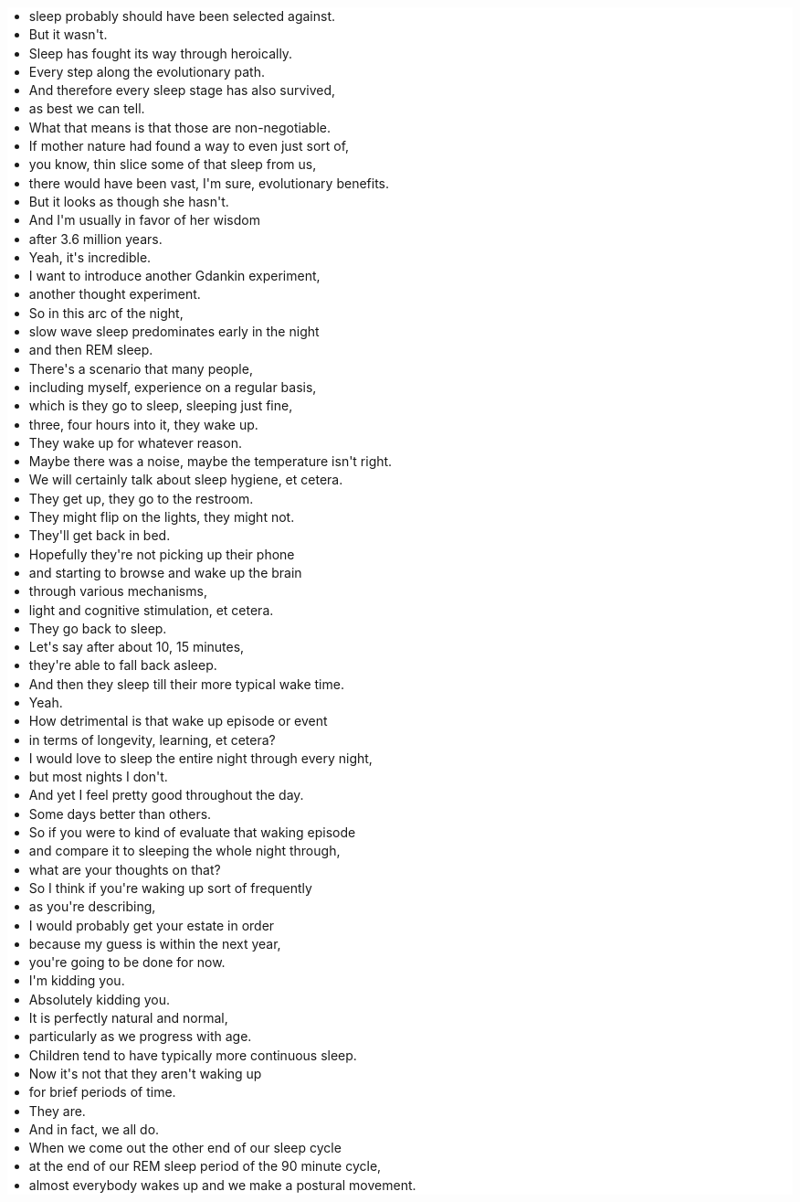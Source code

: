 *  sleep probably should have been selected against.
*  But it wasn't.
*  Sleep has fought its way through heroically.
*  Every step along the evolutionary path.
*  And therefore every sleep stage has also survived,
*  as best we can tell.
*  What that means is that those are non-negotiable.
*  If mother nature had found a way to even just sort of,
*  you know, thin slice some of that sleep from us,
*  there would have been vast, I'm sure, evolutionary benefits.
*  But it looks as though she hasn't.
*  And I'm usually in favor of her wisdom
*  after 3.6 million years.
*  Yeah, it's incredible.
*  I want to introduce another Gdankin experiment,
*  another thought experiment.
*  So in this arc of the night,
*  slow wave sleep predominates early in the night
*  and then REM sleep.
*  There's a scenario that many people,
*  including myself, experience on a regular basis,
*  which is they go to sleep, sleeping just fine,
*  three, four hours into it, they wake up.
*  They wake up for whatever reason.
*  Maybe there was a noise, maybe the temperature isn't right.
*  We will certainly talk about sleep hygiene, et cetera.
*  They get up, they go to the restroom.
*  They might flip on the lights, they might not.
*  They'll get back in bed.
*  Hopefully they're not picking up their phone
*  and starting to browse and wake up the brain
*  through various mechanisms,
*  light and cognitive stimulation, et cetera.
*  They go back to sleep.
*  Let's say after about 10, 15 minutes,
*  they're able to fall back asleep.
*  And then they sleep till their more typical wake time.
*  Yeah.
*  How detrimental is that wake up episode or event
*  in terms of longevity, learning, et cetera?
*  I would love to sleep the entire night through every night,
*  but most nights I don't.
*  And yet I feel pretty good throughout the day.
*  Some days better than others.
*  So if you were to kind of evaluate that waking episode
*  and compare it to sleeping the whole night through,
*  what are your thoughts on that?
*  So I think if you're waking up sort of frequently
*  as you're describing,
*  I would probably get your estate in order
*  because my guess is within the next year,
*  you're going to be done for now.
*  I'm kidding you.
*  Absolutely kidding you.
*  It is perfectly natural and normal,
*  particularly as we progress with age.
*  Children tend to have typically more continuous sleep.
*  Now it's not that they aren't waking up
*  for brief periods of time.
*  They are.
*  And in fact, we all do.
*  When we come out the other end of our sleep cycle
*  at the end of our REM sleep period of the 90 minute cycle,
*  almost everybody wakes up and we make a postural movement.